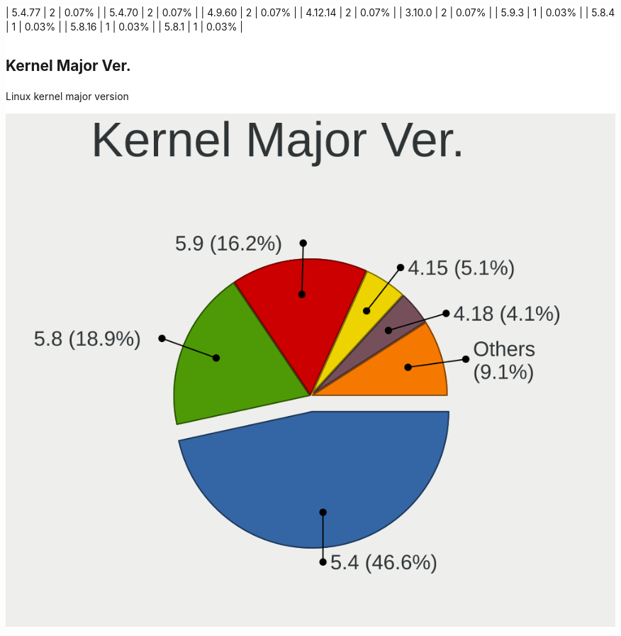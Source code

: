 | 5.4.77  | 2         | 0.07%   |
| 5.4.70  | 2         | 0.07%   |
| 4.9.60  | 2         | 0.07%   |
| 4.12.14 | 2         | 0.07%   |
| 3.10.0  | 2         | 0.07%   |
| 5.9.3   | 1         | 0.03%   |
| 5.8.4   | 1         | 0.03%   |
| 5.8.16  | 1         | 0.03%   |
| 5.8.1   | 1         | 0.03%   |

Kernel Major Ver.
-----------------

Linux kernel major version

![Kernel Major Ver.](./images/pie_chart/os_kernel_major.svg)
